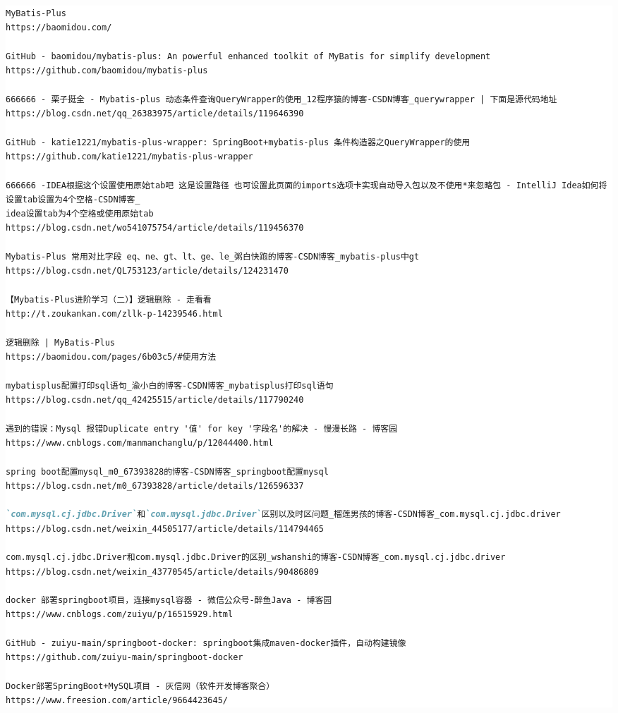 ```markdown
MyBatis-Plus
https://baomidou.com/

GitHub - baomidou/mybatis-plus: An powerful enhanced toolkit of MyBatis for simplify development
https://github.com/baomidou/mybatis-plus

666666 - 栗子挺全 - Mybatis-plus 动态条件查询QueryWrapper的使用_12程序猿的博客-CSDN博客_querywrapper | 下面是源代码地址
https://blog.csdn.net/qq_26383975/article/details/119646390

GitHub - katie1221/mybatis-plus-wrapper: SpringBoot+mybatis-plus 条件构造器之QueryWrapper的使用
https://github.com/katie1221/mybatis-plus-wrapper

666666 -IDEA根据这个设置使用原始tab吧 这是设置路径 也可设置此页面的imports选项卡实现自动导入包以及不使用*来忽略包 - IntelliJ Idea如何将设置tab设置为4个空格-CSDN博客_
idea设置tab为4个空格或使用原始tab
https://blog.csdn.net/wo541075754/article/details/119456370

Mybatis-Plus 常用对比字段 eq、ne、gt、lt、ge、le_粥白快跑的博客-CSDN博客_mybatis-plus中gt
https://blog.csdn.net/QL753123/article/details/124231470

【Mybatis-Plus进阶学习（二）】逻辑删除 - 走看看
http://t.zoukankan.com/zllk-p-14239546.html

逻辑删除 | MyBatis-Plus
https://baomidou.com/pages/6b03c5/#使用方法

mybatisplus配置打印sql语句_渝小白的博客-CSDN博客_mybatisplus打印sql语句
https://blog.csdn.net/qq_42425515/article/details/117790240

遇到的错误：Mysql 报错Duplicate entry '值' for key '字段名'的解决 - 慢漫长路 - 博客园
https://www.cnblogs.com/manmanchanglu/p/12044400.html

spring boot配置mysql_m0_67393828的博客-CSDN博客_springboot配置mysql
https://blog.csdn.net/m0_67393828/article/details/126596337

`com.mysql.cj.jdbc.Driver`和`com.mysql.jdbc.Driver`区别以及时区问题_榴莲男孩的博客-CSDN博客_com.mysql.cj.jdbc.driver
https://blog.csdn.net/weixin_44505177/article/details/114794465

com.mysql.cj.jdbc.Driver和com.mysql.jdbc.Driver的区别_wshanshi的博客-CSDN博客_com.mysql.cj.jdbc.driver
https://blog.csdn.net/weixin_43770545/article/details/90486809

docker 部署springboot项目，连接mysql容器 - 微信公众号-醉鱼Java - 博客园
https://www.cnblogs.com/zuiyu/p/16515929.html

GitHub - zuiyu-main/springboot-docker: springboot集成maven-docker插件，自动构建镜像
https://github.com/zuiyu-main/springboot-docker

Docker部署SpringBoot+MySQL项目 - 灰信网（软件开发博客聚合）
https://www.freesion.com/article/9664423645/
```
